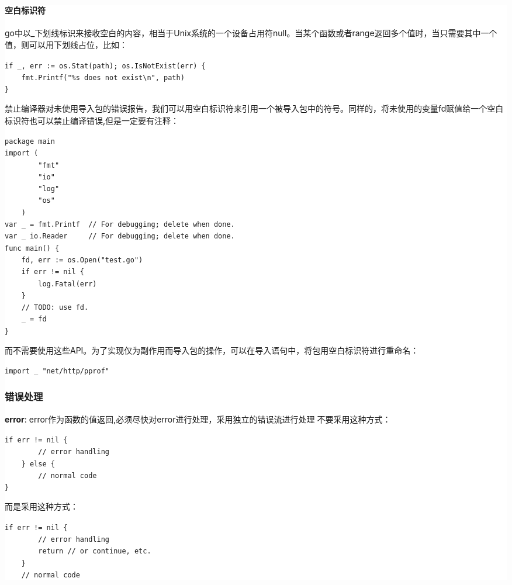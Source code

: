 #### 空白标识符

go中以_下划线标识来接收空白的内容，相当于Unix系统的一个设备占用符null。当某个函数或者range返回多个值时，当只需要其中一个值，则可以用下划线占位，比如：

```
if _, err := os.Stat(path); os.IsNotExist(err) {
    fmt.Printf("%s does not exist\n", path)
}
```

禁止编译器对未使用导入包的错误报告，我们可以用空白标识符来引用一个被导入包中的符号。同样的，将未使用的变量fd赋值给一个空白标识符也可以禁止编译错误,但是一定要有注释：

```
package main
import (
        "fmt"
        "io"
        "log"
        "os"
    )
var _ = fmt.Printf  // For debugging; delete when done.
var _ io.Reader     // For debugging; delete when done.
func main() {
    fd, err := os.Open("test.go")
    if err != nil {
        log.Fatal(err)
    }
    // TODO: use fd.
    _ = fd
}
```

而不需要使用这些API。为了实现仅为副作用而导入包的操作，可以在导入语句中，将包用空白标识符进行重命名：

```
import _ "net/http/pprof"
```

### 错误处理

**error**: error作为函数的值返回,必须尽快对error进行处理，采用独立的错误流进行处理 不要采用这种方式：

```
if err != nil {
        // error handling
    } else {
        // normal code
}
```

而是采用这种方式：

```
if err != nil {
        // error handling
        return // or continue, etc.
    }
    // normal code
```
